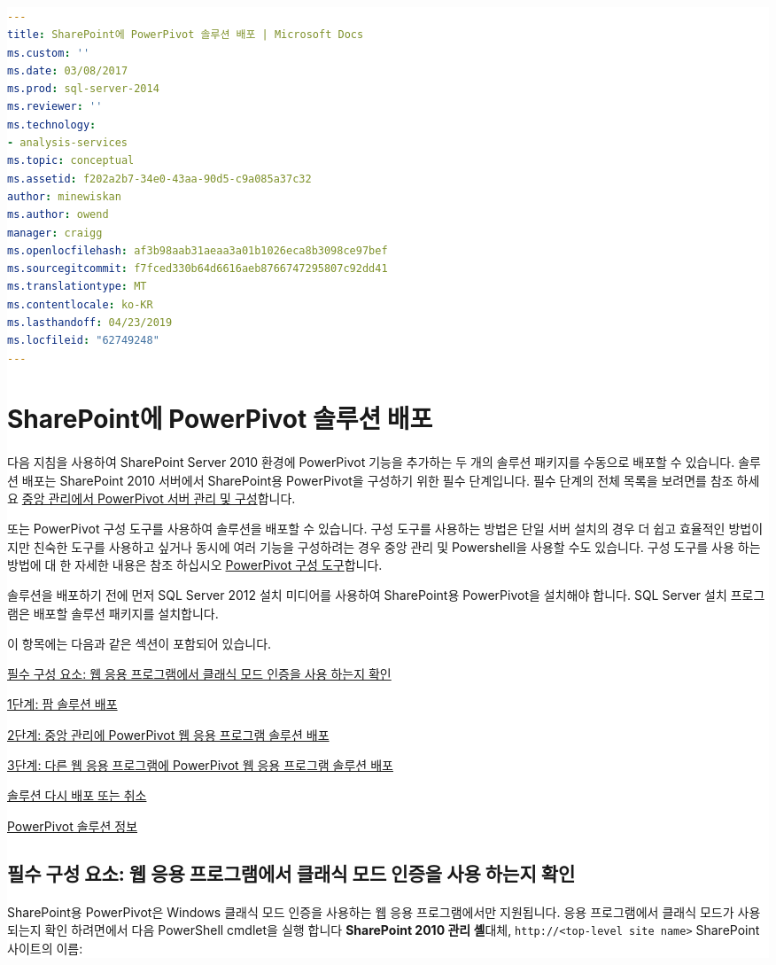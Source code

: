 ```yaml
---
title: SharePoint에 PowerPivot 솔루션 배포 | Microsoft Docs
ms.custom: ''
ms.date: 03/08/2017
ms.prod: sql-server-2014
ms.reviewer: ''
ms.technology:
- analysis-services
ms.topic: conceptual
ms.assetid: f202a2b7-34e0-43aa-90d5-c9a085a37c32
author: minewiskan
ms.author: owend
manager: craigg
ms.openlocfilehash: af3b98aab31aeaa3a01b1026eca8b3098ce97bef
ms.sourcegitcommit: f7fced330b64d6616aeb8766747295807c92dd41
ms.translationtype: MT
ms.contentlocale: ko-KR
ms.lasthandoff: 04/23/2019
ms.locfileid: "62749248"
---
```

# <a name="deploy-powerpivot-solutions-to-sharepoint"></a>SharePoint에 PowerPivot 솔루션 배포
  다음 지침을 사용하여 SharePoint Server 2010 환경에 PowerPivot 기능을 추가하는 두 개의 솔루션 패키지를 수동으로 배포할 수 있습니다. 솔루션 배포는 SharePoint 2010 서버에서 SharePoint용 PowerPivot을 구성하기 위한 필수 단계입니다. 필수 단계의 전체 목록을 보려면를 참조 하세요 [중앙 관리에서 PowerPivot 서버 관리 및 구성](power-pivot-server-administration-and-configuration-in-central-administration.md)합니다.  
  
 또는 PowerPivot 구성 도구를 사용하여 솔루션을 배포할 수 있습니다. 구성 도구를 사용하는 방법은 단일 서버 설치의 경우 더 쉽고 효율적인 방법이지만 친숙한 도구를 사용하고 싶거나 동시에 여러 기능을 구성하려는 경우 중앙 관리 및 Powershell을 사용할 수도 있습니다. 구성 도구를 사용 하는 방법에 대 한 자세한 내용은 참조 하십시오 [PowerPivot 구성 도구](power-pivot-configuration-tools.md)합니다.  
  
 솔루션을 배포하기 전에 먼저 SQL Server 2012 설치 미디어를 사용하여 SharePoint용 PowerPivot을 설치해야 합니다. SQL Server 설치 프로그램은 배포할 솔루션 패키지를 설치합니다.  
  
 이 항목에는 다음과 같은 섹션이 포함되어 있습니다.  
  
 [필수 구성 요소: 웹 응용 프로그램에서 클래식 모드 인증을 사용 하는지 확인](#bkmk_classic)  
  
 [1단계: 팜 솔루션 배포](#bkmk_farm)  
  
 [2단계: 중앙 관리에 PowerPivot 웹 응용 프로그램 솔루션 배포](#deployCA)  
  
 [3단계: 다른 웹 응용 프로그램에 PowerPivot 웹 응용 프로그램 솔루션 배포](#deployUI)  
  
 [솔루션 다시 배포 또는 취소](#retract)  
  
 [PowerPivot 솔루션 정보](#intro)  
  
##  <a name="bkmk_classic"></a> 필수 구성 요소: 웹 응용 프로그램에서 클래식 모드 인증을 사용 하는지 확인  
 SharePoint용 PowerPivot은 Windows 클래식 모드 인증을 사용하는 웹 응용 프로그램에서만 지원됩니다. 응용 프로그램에서 클래식 모드가 사용 되는지 확인 하려면에서 다음 PowerShell cmdlet을 실행 합니다 **SharePoint 2010 관리 셸**대체, `http://<top-level site name>` SharePoint 사이트의 이름:  
  